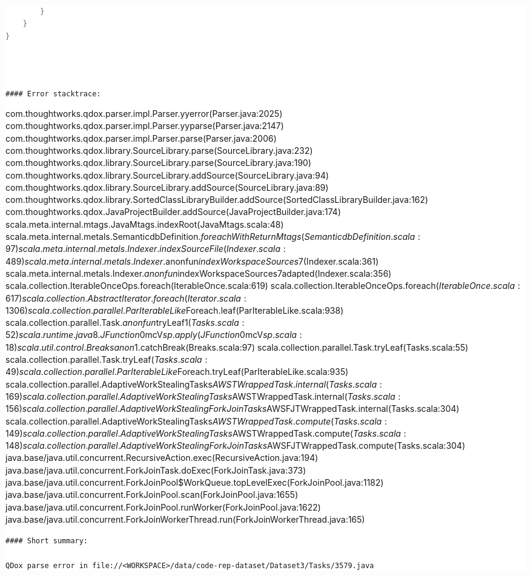 ```java
        }
    }
}
```

```



#### Error stacktrace:

```
com.thoughtworks.qdox.parser.impl.Parser.yyerror(Parser.java:2025)
	com.thoughtworks.qdox.parser.impl.Parser.yyparse(Parser.java:2147)
	com.thoughtworks.qdox.parser.impl.Parser.parse(Parser.java:2006)
	com.thoughtworks.qdox.library.SourceLibrary.parse(SourceLibrary.java:232)
	com.thoughtworks.qdox.library.SourceLibrary.parse(SourceLibrary.java:190)
	com.thoughtworks.qdox.library.SourceLibrary.addSource(SourceLibrary.java:94)
	com.thoughtworks.qdox.library.SourceLibrary.addSource(SourceLibrary.java:89)
	com.thoughtworks.qdox.library.SortedClassLibraryBuilder.addSource(SortedClassLibraryBuilder.java:162)
	com.thoughtworks.qdox.JavaProjectBuilder.addSource(JavaProjectBuilder.java:174)
	scala.meta.internal.mtags.JavaMtags.indexRoot(JavaMtags.scala:48)
	scala.meta.internal.metals.SemanticdbDefinition$.foreachWithReturnMtags(SemanticdbDefinition.scala:97)
	scala.meta.internal.metals.Indexer.indexSourceFile(Indexer.scala:489)
	scala.meta.internal.metals.Indexer.$anonfun$indexWorkspaceSources$7(Indexer.scala:361)
	scala.meta.internal.metals.Indexer.$anonfun$indexWorkspaceSources$7$adapted(Indexer.scala:356)
	scala.collection.IterableOnceOps.foreach(IterableOnce.scala:619)
	scala.collection.IterableOnceOps.foreach$(IterableOnce.scala:617)
	scala.collection.AbstractIterator.foreach(Iterator.scala:1306)
	scala.collection.parallel.ParIterableLike$Foreach.leaf(ParIterableLike.scala:938)
	scala.collection.parallel.Task.$anonfun$tryLeaf$1(Tasks.scala:52)
	scala.runtime.java8.JFunction0$mcV$sp.apply(JFunction0$mcV$sp.scala:18)
	scala.util.control.Breaks$$anon$1.catchBreak(Breaks.scala:97)
	scala.collection.parallel.Task.tryLeaf(Tasks.scala:55)
	scala.collection.parallel.Task.tryLeaf$(Tasks.scala:49)
	scala.collection.parallel.ParIterableLike$Foreach.tryLeaf(ParIterableLike.scala:935)
	scala.collection.parallel.AdaptiveWorkStealingTasks$AWSTWrappedTask.internal(Tasks.scala:169)
	scala.collection.parallel.AdaptiveWorkStealingTasks$AWSTWrappedTask.internal$(Tasks.scala:156)
	scala.collection.parallel.AdaptiveWorkStealingForkJoinTasks$AWSFJTWrappedTask.internal(Tasks.scala:304)
	scala.collection.parallel.AdaptiveWorkStealingTasks$AWSTWrappedTask.compute(Tasks.scala:149)
	scala.collection.parallel.AdaptiveWorkStealingTasks$AWSTWrappedTask.compute$(Tasks.scala:148)
	scala.collection.parallel.AdaptiveWorkStealingForkJoinTasks$AWSFJTWrappedTask.compute(Tasks.scala:304)
	java.base/java.util.concurrent.RecursiveAction.exec(RecursiveAction.java:194)
	java.base/java.util.concurrent.ForkJoinTask.doExec(ForkJoinTask.java:373)
	java.base/java.util.concurrent.ForkJoinPool$WorkQueue.topLevelExec(ForkJoinPool.java:1182)
	java.base/java.util.concurrent.ForkJoinPool.scan(ForkJoinPool.java:1655)
	java.base/java.util.concurrent.ForkJoinPool.runWorker(ForkJoinPool.java:1622)
	java.base/java.util.concurrent.ForkJoinWorkerThread.run(ForkJoinWorkerThread.java:165)
```
#### Short summary: 

QDox parse error in file://<WORKSPACE>/data/code-rep-dataset/Dataset3/Tasks/3579.java